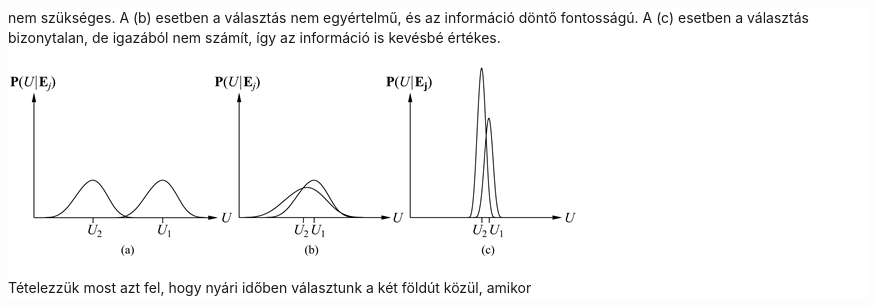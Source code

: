 nem szükséges. A (b) esetben a választás nem egyértelmű, és az információ döntő fontosságú. A (c) esetben a választás bizonytalan, de igazából nem számít, így az információ is kevésbé értékes.</strong></p><div class="figure-contents"><div class="mediaobject"><img src="kepek/16-07.png" alt="Három általános eset az információ értékére. Az (a) esetben A1 majdnem teljes bizonyossággal jobb marad A2-höz képest, így az információ nem szükséges. A (b) esetben a választás nem egyértelmű, és az információ döntő fontosságú. A (c) esetben a választás bizonytalan, de igazából nem számít, így az információ is kevésbé értékes."/></div></div></div><p class="1">Tételezzük most azt fel, hogy nyári időben választunk a két földút közül, amikor